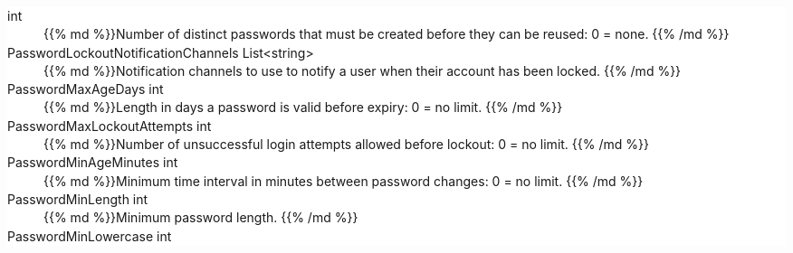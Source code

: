 </span>
        <span class="property-indicator"></span>
        <span class="property-type">int</span>
    </dt>
    <dd>{{% md %}}Number of distinct passwords that must be created before they can be reused: 0 = none.
{{% /md %}}</dd><dt class="property-optional"
            title="Optional">
        <span id="state_passwordlockoutnotificationchannels_csharp">
<a href="#state_passwordlockoutnotificationchannels_csharp" style="color: inherit; text-decoration: inherit;">Password<wbr>Lockout<wbr>Notification<wbr>Channels</a>
</span>
        <span class="property-indicator"></span>
        <span class="property-type">List&lt;string&gt;</span>
    </dt>
    <dd>{{% md %}}Notification channels to use to notify a user when their account has been locked.
{{% /md %}}</dd><dt class="property-optional"
            title="Optional">
        <span id="state_passwordmaxagedays_csharp">
<a href="#state_passwordmaxagedays_csharp" style="color: inherit; text-decoration: inherit;">Password<wbr>Max<wbr>Age<wbr>Days</a>
</span>
        <span class="property-indicator"></span>
        <span class="property-type">int</span>
    </dt>
    <dd>{{% md %}}Length in days a password is valid before expiry: 0 = no limit.
{{% /md %}}</dd><dt class="property-optional"
            title="Optional">
        <span id="state_passwordmaxlockoutattempts_csharp">
<a href="#state_passwordmaxlockoutattempts_csharp" style="color: inherit; text-decoration: inherit;">Password<wbr>Max<wbr>Lockout<wbr>Attempts</a>
</span>
        <span class="property-indicator"></span>
        <span class="property-type">int</span>
    </dt>
    <dd>{{% md %}}Number of unsuccessful login attempts allowed before lockout: 0 = no limit.
{{% /md %}}</dd><dt class="property-optional"
            title="Optional">
        <span id="state_passwordminageminutes_csharp">
<a href="#state_passwordminageminutes_csharp" style="color: inherit; text-decoration: inherit;">Password<wbr>Min<wbr>Age<wbr>Minutes</a>
</span>
        <span class="property-indicator"></span>
        <span class="property-type">int</span>
    </dt>
    <dd>{{% md %}}Minimum time interval in minutes between password changes: 0 = no limit.
{{% /md %}}</dd><dt class="property-optional"
            title="Optional">
        <span id="state_passwordminlength_csharp">
<a href="#state_passwordminlength_csharp" style="color: inherit; text-decoration: inherit;">Password<wbr>Min<wbr>Length</a>
</span>
        <span class="property-indicator"></span>
        <span class="property-type">int</span>
    </dt>
    <dd>{{% md %}}Minimum password length.
{{% /md %}}</dd><dt class="property-optional"
            title="Optional">
        <span id="state_passwordminlowercase_csharp">
<a href="#state_passwordminlowercase_csharp" style="color: inherit; text-decoration: inherit;">Password<wbr>Min<wbr>Lowercase</a>
</span>
        <span class="property-indicator"></span>
        <span class="property-type">int</span>